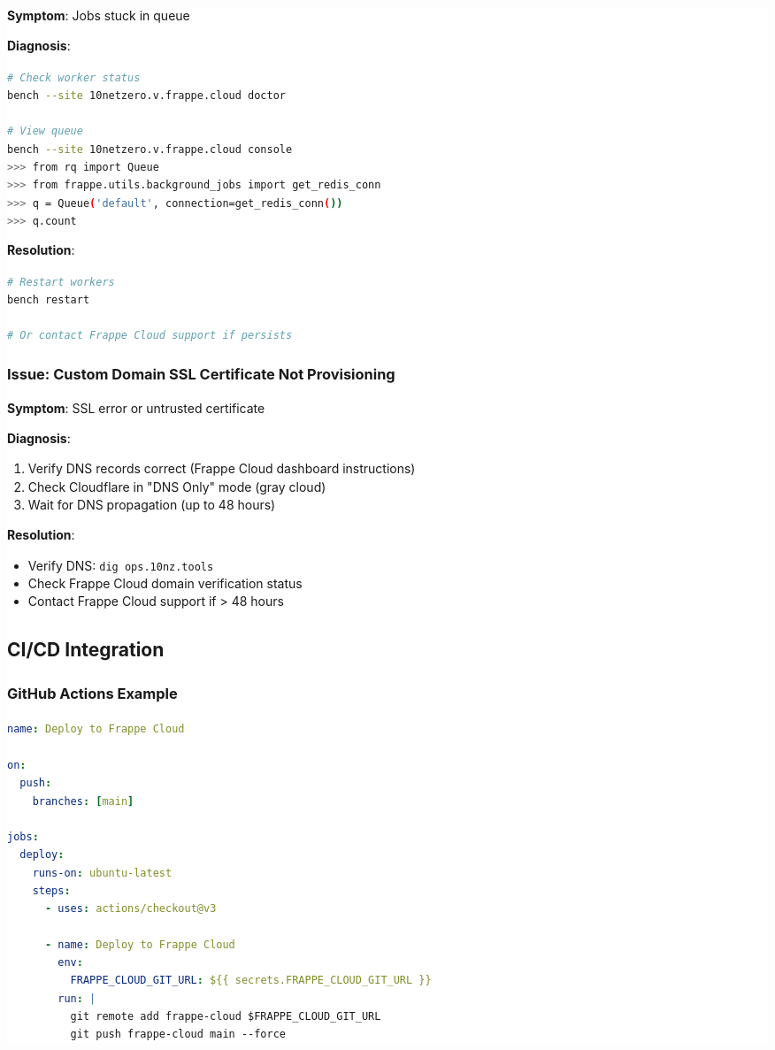 **Symptom**: Jobs stuck in queue

**Diagnosis**:

```bash
# Check worker status
bench --site 10netzero.v.frappe.cloud doctor

# View queue
bench --site 10netzero.v.frappe.cloud console
>>> from rq import Queue
>>> from frappe.utils.background_jobs import get_redis_conn
>>> q = Queue('default', connection=get_redis_conn())
>>> q.count
```

**Resolution**:

```bash
# Restart workers
bench restart

# Or contact Frappe Cloud support if persists
```

### Issue: Custom Domain SSL Certificate Not Provisioning

**Symptom**: SSL error or untrusted certificate

**Diagnosis**:

1. Verify DNS records correct (Frappe Cloud dashboard instructions)
2. Check Cloudflare in "DNS Only" mode (gray cloud)
3. Wait for DNS propagation (up to 48 hours)

**Resolution**:

- Verify DNS: `dig ops.10nz.tools`
- Check Frappe Cloud domain verification status
- Contact Frappe Cloud support if > 48 hours

## CI/CD Integration

### GitHub Actions Example

```yaml
name: Deploy to Frappe Cloud

on:
  push:
    branches: [main]

jobs:
  deploy:
    runs-on: ubuntu-latest
    steps:
      - uses: actions/checkout@v3

      - name: Deploy to Frappe Cloud
        env:
          FRAPPE_CLOUD_GIT_URL: ${{ secrets.FRAPPE_CLOUD_GIT_URL }}
        run: |
          git remote add frappe-cloud $FRAPPE_CLOUD_GIT_URL
          git push frappe-cloud main --force
```
